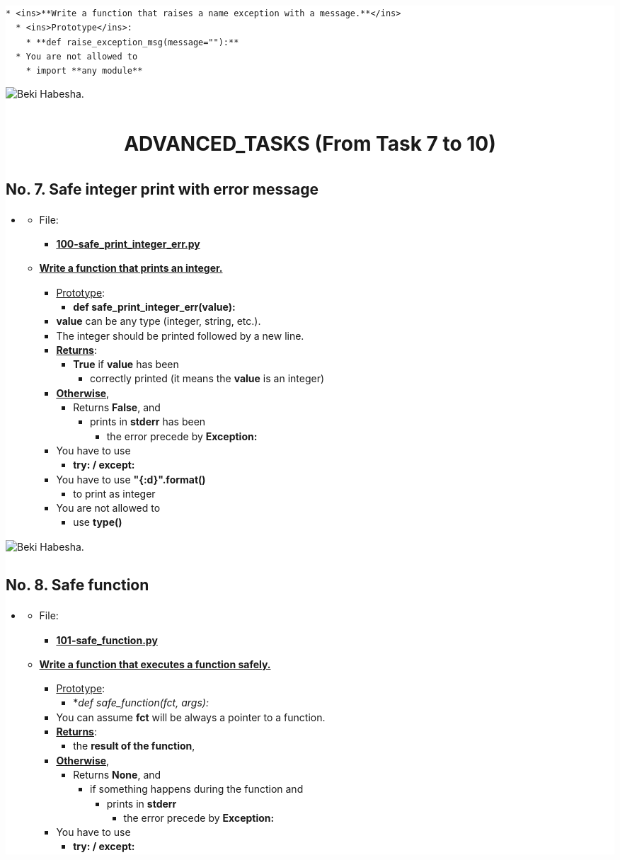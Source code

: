     * <ins>**Write a function that raises a name exception with a message.**</ins>
      * <ins>Prototype</ins>:
        * **def raise_exception_msg(message=""):**
      * You are not allowed to 
        * import **any module**

![Beki Habesha.]( https://i.ibb.co/NYdMVKH/6-main-0x05-Python-Exceptions-txt.png)

#

<h1 align="center"> ADVANCED_TASKS (From Task 7 to 10)</h1>

## **No. 7. Safe integer print with error message**
  * 
    * File:
      * <ins>**100-safe_print_integer_err.py**</ins>
 
    * <ins>**Write a function that prints an integer.**</ins>
      * <ins>Prototype</ins>:
        * **def safe_print_integer_err(value):**
      * **value** can be any type (integer, string, etc.).
      * The integer should be printed followed by a new line.
      * <ins>**Returns</ins>**:
        * **True** if **value** has been 
          * correctly printed (it means the **value** is an integer)
      * <ins>**Otherwise</ins>**,
        * Returns **False**, and 
          * prints in **stderr** has been 
            * the error precede by **Exception:**
      * You have to use 
        * **try: / except:**
      * You have to use **"{:d}".format()**
        * to print as integer
      * You are not allowed to 
        * use **type()**

![Beki Habesha.]( https://i.ibb.co/WyxdRw1/7-100-main-0x05-Python-Exceptions-txt.png)

##

## **No. 8. Safe function**
  * 
    * File:
      * <ins>**101-safe_function.py**</ins>
 
    * <ins>**Write a function that executes a function safely.**</ins>
      * <ins>Prototype</ins>:
        * **def safe_function(fct, *args):**
      * You can assume **fct** will be always a pointer to a function.
      * <ins>**Returns</ins>**:
        * the **result of the function**,
      * <ins>**Otherwise</ins>**,
        * Returns **None**, and 
          * if something happens during the function and 
            * prints in **stderr**
              * the error precede by **Exception:**
      * You have to use 
        * **try: / except:**

